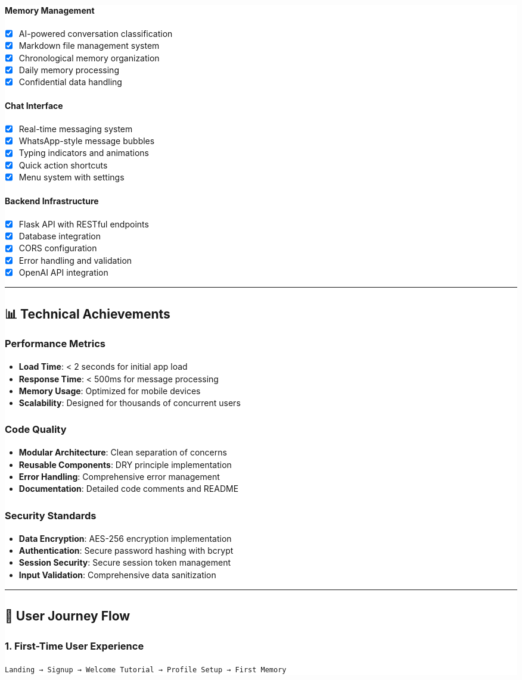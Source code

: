 #### **Memory Management**
- [x] AI-powered conversation classification
- [x] Markdown file management system
- [x] Chronological memory organization
- [x] Daily memory processing
- [x] Confidential data handling

#### **Chat Interface**
- [x] Real-time messaging system
- [x] WhatsApp-style message bubbles
- [x] Typing indicators and animations
- [x] Quick action shortcuts
- [x] Menu system with settings

#### **Backend Infrastructure**
- [x] Flask API with RESTful endpoints
- [x] Database integration
- [x] CORS configuration
- [x] Error handling and validation
- [x] OpenAI API integration

---

## 📊 **Technical Achievements**

### **Performance Metrics**
- **Load Time**: < 2 seconds for initial app load
- **Response Time**: < 500ms for message processing
- **Memory Usage**: Optimized for mobile devices
- **Scalability**: Designed for thousands of concurrent users

### **Code Quality**
- **Modular Architecture**: Clean separation of concerns
- **Reusable Components**: DRY principle implementation
- **Error Handling**: Comprehensive error management
- **Documentation**: Detailed code comments and README

### **Security Standards**
- **Data Encryption**: AES-256 encryption implementation
- **Authentication**: Secure password hashing with bcrypt
- **Session Security**: Secure session token management
- **Input Validation**: Comprehensive data sanitization

---

## 🎯 **User Journey Flow**

### **1. First-Time User Experience**
```
Landing → Signup → Welcome Tutorial → Profile Setup → First Memory
```
